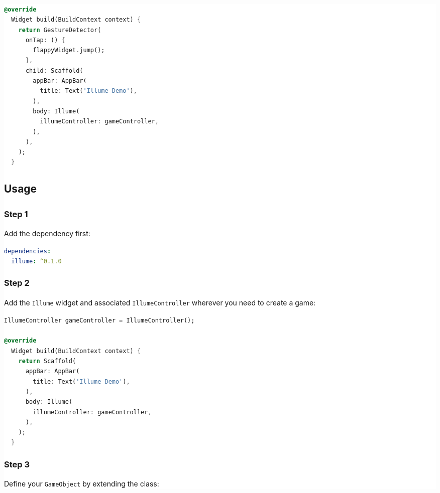 ```dart
@override
  Widget build(BuildContext context) {
    return GestureDetector(
      onTap: () {
        flappyWidget.jump();
      },
      child: Scaffold(
        appBar: AppBar(
          title: Text('Illume Demo'),
        ),
        body: Illume(
          illumeController: gameController,
        ),
      ),
    );
  }
```

## Usage

### Step 1

Add the dependency first: 

```yaml
dependencies:
  illume: ^0.1.0
```

### Step 2

Add the `Illume` widget and associated `IllumeController` wherever you need to create a game:

```dart
IllumeController gameController = IllumeController();

@override
  Widget build(BuildContext context) {
    return Scaffold(
      appBar: AppBar(
        title: Text('Illume Demo'),
      ),
      body: Illume(
        illumeController: gameController,
      ),
    );
  }
```

### Step 3

Define your `GameObject` by extending the class:
